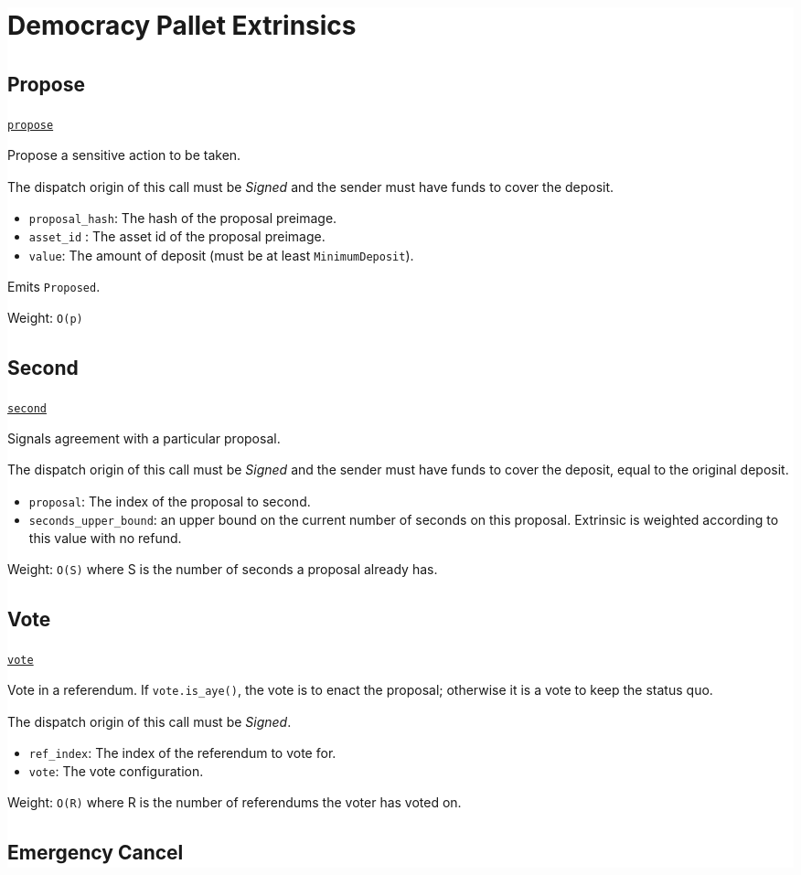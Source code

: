 


# Democracy Pallet Extrinsics

## Propose

[`propose`](https://dali.devnets.composablefinance.ninja/doc/pallet_democracy/pallet/enum.Call.html#variant.propose)

Propose a sensitive action to be taken.

The dispatch origin of this call must be *Signed* and the sender must
have funds to cover the deposit.

* `proposal_hash`: The hash of the proposal preimage.
* `asset_id` : The asset id of the proposal preimage.
* `value`: The amount of deposit (must be at least `MinimumDeposit`).

Emits `Proposed`.

Weight: `O(p)`

## Second

[`second`](https://dali.devnets.composablefinance.ninja/doc/pallet_democracy/pallet/enum.Call.html#variant.second)

Signals agreement with a particular proposal.

The dispatch origin of this call must be *Signed* and the sender
must have funds to cover the deposit, equal to the original deposit.

* `proposal`: The index of the proposal to second.
* `seconds_upper_bound`: an upper bound on the current number of seconds on this
  proposal. Extrinsic is weighted according to this value with no refund.

Weight: `O(S)` where S is the number of seconds a proposal already has.

## Vote

[`vote`](https://dali.devnets.composablefinance.ninja/doc/pallet_democracy/pallet/enum.Call.html#variant.vote)

Vote in a referendum. If `vote.is_aye()`, the vote is to enact the proposal;
otherwise it is a vote to keep the status quo.

The dispatch origin of this call must be *Signed*.

* `ref_index`: The index of the referendum to vote for.
* `vote`: The vote configuration.

Weight: `O(R)` where R is the number of referendums the voter has voted on.

## Emergency Cancel
